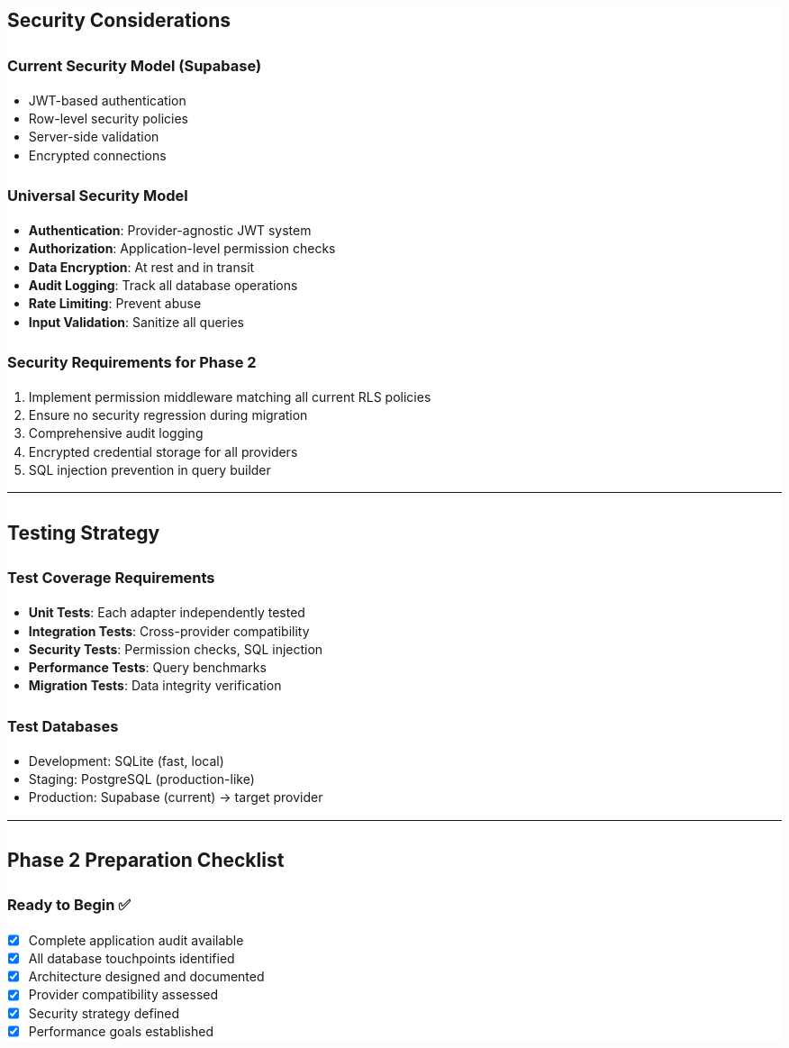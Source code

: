 
## Security Considerations

### Current Security Model (Supabase)
- JWT-based authentication
- Row-level security policies
- Server-side validation
- Encrypted connections

### Universal Security Model
- **Authentication**: Provider-agnostic JWT system
- **Authorization**: Application-level permission checks
- **Data Encryption**: At rest and in transit
- **Audit Logging**: Track all database operations
- **Rate Limiting**: Prevent abuse
- **Input Validation**: Sanitize all queries

### Security Requirements for Phase 2
1. Implement permission middleware matching all current RLS policies
2. Ensure no security regression during migration
3. Comprehensive audit logging
4. Encrypted credential storage for all providers
5. SQL injection prevention in query builder

---

## Testing Strategy

### Test Coverage Requirements
- **Unit Tests**: Each adapter independently tested
- **Integration Tests**: Cross-provider compatibility
- **Security Tests**: Permission checks, SQL injection
- **Performance Tests**: Query benchmarks
- **Migration Tests**: Data integrity verification

### Test Databases
- Development: SQLite (fast, local)
- Staging: PostgreSQL (production-like)
- Production: Supabase (current) → target provider

---

## Phase 2 Preparation Checklist

### Ready to Begin ✅
- [x] Complete application audit available
- [x] All database touchpoints identified
- [x] Architecture designed and documented
- [x] Provider compatibility assessed
- [x] Security strategy defined
- [x] Performance goals established
